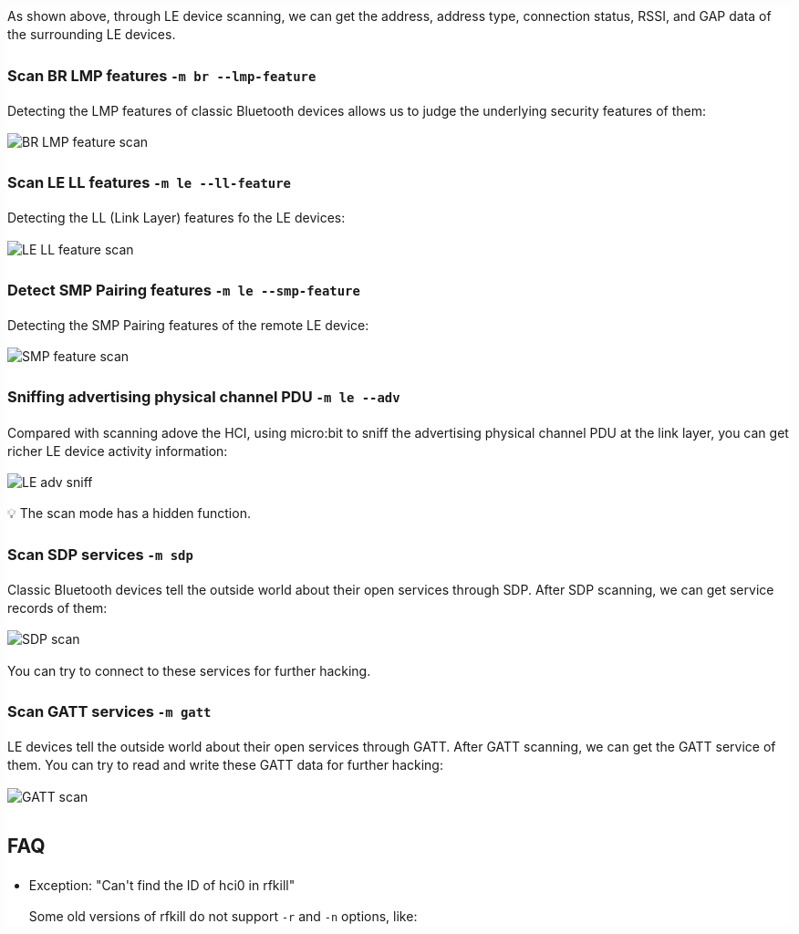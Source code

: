 As shown above, through LE device scanning, we can get the address, address type, connection status, RSSI, and GAP data of the surrounding LE devices.

### Scan BR LMP features `-m br --lmp-feature`

Detecting the LMP features of classic Bluetooth devices allows us to judge the underlying security features of them:

![BR LMP feature scan](https://raw.githubusercontent.com/fO-000/bluescan//master/res/example-br-lmp-feature-scan.png)

### Scan LE LL features `-m le --ll-feature`

Detecting the LL (Link Layer) features fo the LE devices:

![LE LL feature scan](https://raw.githubusercontent.com/fO-000/bluescan//master/res/example-le-ll-feature-scan.png)

### Detect SMP Pairing features `-m le --smp-feature`

Detecting the SMP Pairing features of the remote LE device:

![SMP feature scan](https://raw.githubusercontent.com/fO-000/bluescan/master/res/smp-feature-scan.png)

### Sniffing advertising physical channel PDU `-m le --adv`

Compared with scanning adove the HCI, using micro:bit to sniff the advertising physical channel PDU at the link layer, you can get richer LE device activity information:

![LE adv sniff](https://raw.githubusercontent.com/fO-000/bluescan//master/res/example-le-adv-sniff.png)

:bulb: The scan mode has a hidden function.

### Scan SDP services `-m sdp`

Classic Bluetooth devices tell the outside world about their open services through SDP. After SDP scanning, we can get service records of them:

![SDP scan](https://raw.githubusercontent.com/fO-000/bluescan//master/res/example-sdp-scan.png)

You can try to connect to these services for further hacking.

### Scan GATT services `-m gatt`

LE devices tell the outside world about their open services through GATT. After GATT scanning, we can get the GATT service of them. You can try to read and write these GATT data for further hacking:

![GATT scan](https://raw.githubusercontent.com/fO-000/bluescan//master/res/example-gatt-scan.png)

## FAQ

* Exception: "Can't find the ID of hci0 in rfkill"

  Some old versions of rfkill do not support `-r` and `-n` options, like:
  